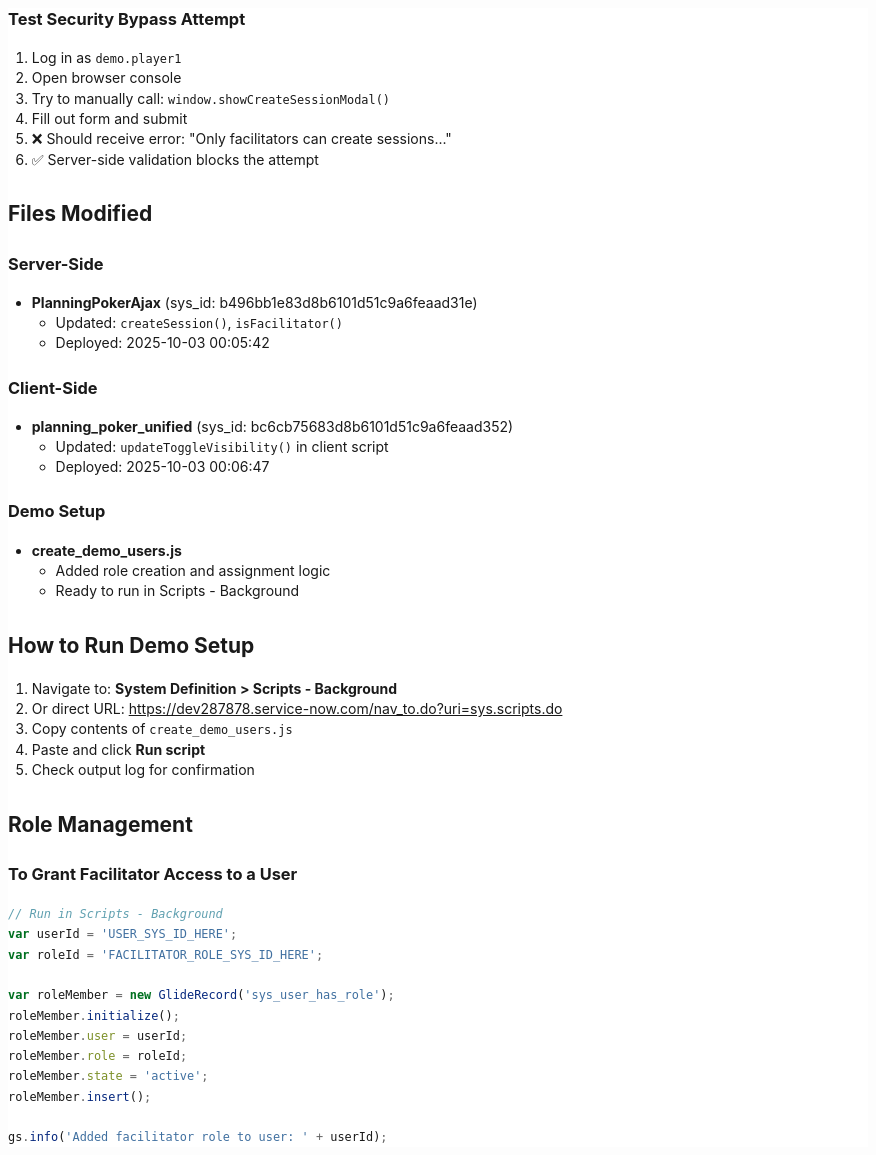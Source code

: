 ### Test Security Bypass Attempt
1. Log in as `demo.player1`
2. Open browser console
3. Try to manually call: `window.showCreateSessionModal()`
4. Fill out form and submit
5. ❌ Should receive error: "Only facilitators can create sessions..."
6. ✅ Server-side validation blocks the attempt

## Files Modified

### Server-Side
- **PlanningPokerAjax** (sys_id: b496bb1e83d8b6101d51c9a6feaad31e)
  - Updated: `createSession()`, `isFacilitator()`
  - Deployed: 2025-10-03 00:05:42

### Client-Side
- **planning_poker_unified** (sys_id: bc6cb75683d8b6101d51c9a6feaad352)
  - Updated: `updateToggleVisibility()` in client script
  - Deployed: 2025-10-03 00:06:47

### Demo Setup
- **create_demo_users.js**
  - Added role creation and assignment logic
  - Ready to run in Scripts - Background

## How to Run Demo Setup

1. Navigate to: **System Definition > Scripts - Background**
2. Or direct URL: https://dev287878.service-now.com/nav_to.do?uri=sys.scripts.do
3. Copy contents of `create_demo_users.js`
4. Paste and click **Run script**
5. Check output log for confirmation

## Role Management

### To Grant Facilitator Access to a User
```javascript
// Run in Scripts - Background
var userId = 'USER_SYS_ID_HERE';
var roleId = 'FACILITATOR_ROLE_SYS_ID_HERE';

var roleMember = new GlideRecord('sys_user_has_role');
roleMember.initialize();
roleMember.user = userId;
roleMember.role = roleId;
roleMember.state = 'active';
roleMember.insert();

gs.info('Added facilitator role to user: ' + userId);
```

